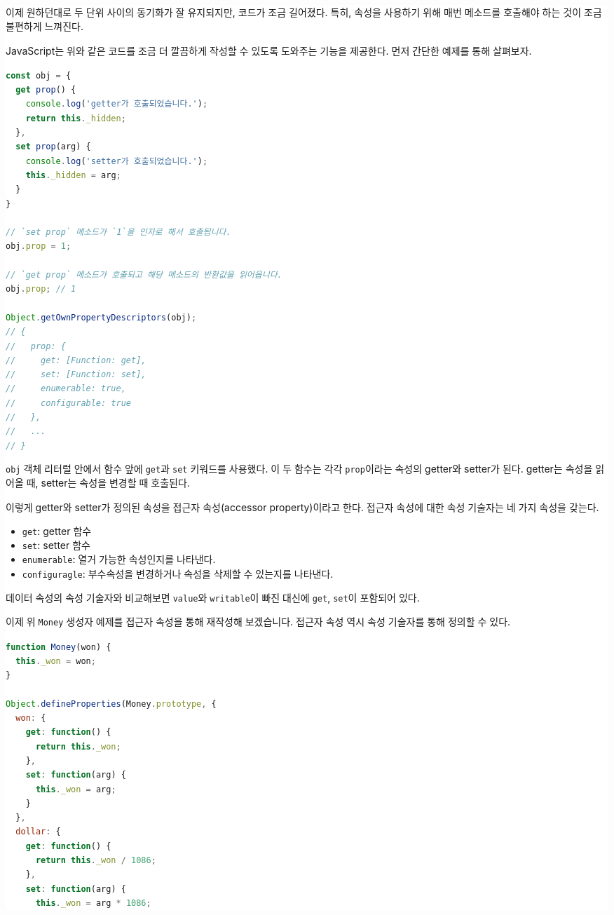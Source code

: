    이제 원하던대로 두 단위 사이의 동기화가 잘 유지되지만, 코드가 조금 길어졌다. 특히, 속성을 사용하기 위해 매번 메소드를 호출해야 하는 것이 조금 불편하게 느껴진다.

   JavaScript는 위와 같은 코드를 조금 더 깔끔하게 작성할 수 있도록 도와주는 기능을 제공한다. 먼저 간단한 예제를 통해 살펴보자.

   ```javascript
   const obj = {
     get prop() {
       console.log('getter가 호출되었습니다.');
       return this._hidden;
     },
     set prop(arg) {
       console.log('setter가 호출되었습니다.');
       this._hidden = arg;
     }
   }

   // `set prop` 메소드가 `1`을 인자로 해서 호출됩니다.
   obj.prop = 1;

   // `get prop` 메소드가 호출되고 해당 메소드의 반환값을 읽어옵니다.
   obj.prop; // 1

   Object.getOwnPropertyDescriptors(obj);
   // {
   //   prop: {
   //     get: [Function: get],
   //     set: [Function: set],
   //     enumerable: true,
   //     configurable: true
   //   },
   //   ...
   // }
   ```

   `obj` 객체 리터럴 안에서 함수 앞에 `get`과 `set` 키워드를 사용했다. 이 두 함수는 각각 `prop`이라는 속성의 getter와 setter가 된다. getter는 속성을 읽어올 때, setter는 속성을 변경할 때 호출된다.

   이렇게 getter와 setter가 정의된 속성을 접근자 속성(accessor property)이라고 한다. 접근자 속성에 대한 속성 기술자는 네 가지 속성을 갖는다.

   - `get`: getter 함수
   - `set`: setter 함수
   - `enumerable`: 열거 가능한 속성인지를 나타낸다.
   - `configuragle`: 부수속성을 변경하거나 속성을 삭제할 수 있는지를 나타낸다.

   데이터 속성의 속성 기술자와 비교해보면 `value`와 `writable`이 빠진 대신에 `get`, `set`이 포함되어 있다.

   이제 위 `Money` 생성자 예제를 접근자 속성을 통해 재작성해 보겠습니다. 접근자 속성 역시 속성 기술자를 통해 정의할 수 있다.

   ```javascript
   function Money(won) {
     this._won = won;
   }

   Object.defineProperties(Money.prototype, {
     won: {
       get: function() {
         return this._won;
       },
       set: function(arg) {
         this._won = arg;
       }
     },
     dollar: {
       get: function() {
         return this._won / 1086;
       },
       set: function(arg) {
         this._won = arg * 1086;
   ```